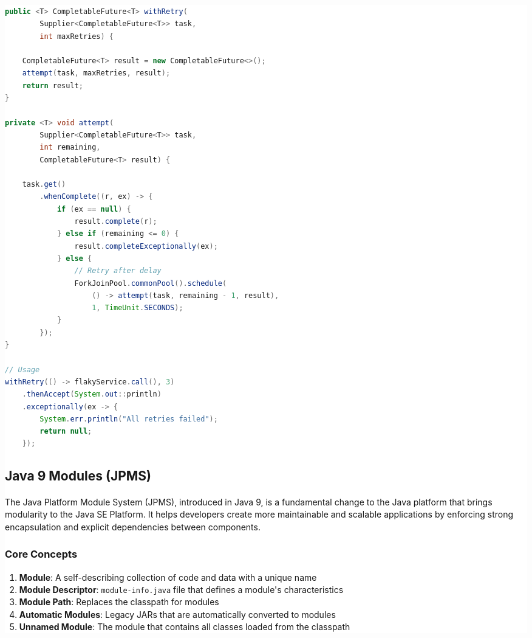 ```java
public <T> CompletableFuture<T> withRetry(
        Supplier<CompletableFuture<T>> task, 
        int maxRetries) {
    
    CompletableFuture<T> result = new CompletableFuture<>();
    attempt(task, maxRetries, result);
    return result;
}

private <T> void attempt(
        Supplier<CompletableFuture<T>> task,
        int remaining,
        CompletableFuture<T> result) {
        
    task.get()
        .whenComplete((r, ex) -> {
            if (ex == null) {
                result.complete(r);
            } else if (remaining <= 0) {
                result.completeExceptionally(ex);
            } else {
                // Retry after delay
                ForkJoinPool.commonPool().schedule(
                    () -> attempt(task, remaining - 1, result),
                    1, TimeUnit.SECONDS);
            }
        });
}

// Usage
withRetry(() -> flakyService.call(), 3)
    .thenAccept(System.out::println)
    .exceptionally(ex -> {
        System.err.println("All retries failed");
        return null;
    });
```

## Java 9 Modules (JPMS)

The Java Platform Module System (JPMS), introduced in Java 9, is a fundamental change to the Java platform that brings modularity to the Java SE Platform. It helps developers create more maintainable and scalable applications by enforcing strong encapsulation and explicit dependencies between components.

### Core Concepts

1. **Module**: A self-describing collection of code and data with a unique name
2. **Module Descriptor**: `module-info.java` file that defines a module's characteristics
3. **Module Path**: Replaces the classpath for modules
4. **Automatic Modules**: Legacy JARs that are automatically converted to modules
5. **Unnamed Module**: The module that contains all classes loaded from the classpath
